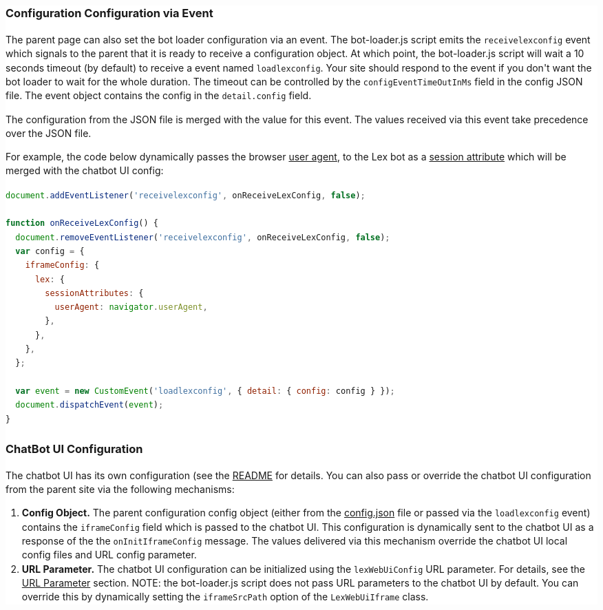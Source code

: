### Configuration Configuration via Event
The parent page can also set the bot loader configuration via an event.
The bot-loader.js script emits the `receivelexconfig` event which
signals to the parent that it is ready to receive a configuration
object. At which point, the bot-loader.js script will wait a 10
seconds timeout (by default) to receive a event named `loadlexconfig`.
Your site should respond to the event if you don't want the bot loader
to wait for the whole duration.  The timeout can be controlled by the
`configEventTimeOutInMs` field in the config JSON file. The event object
contains the config in the `detail.config` field.


The configuration from the JSON file is merged with the value for this
event. The values received via this event take precedence over the
JSON file.

For example, the code below dynamically passes the browser
[user agent](https://developer.mozilla.org/en-US/docs/Web/API/NavigatorID/userAgent),
to the Lex bot as a
[session attribute](http://docs.aws.amazon.com/lex/latest/dg/context-mgmt.html#context-mgmt-session-attribs) which will be merged with the chatbot UI config:
```javascript
document.addEventListener('receivelexconfig', onReceiveLexConfig, false);

function onReceiveLexConfig() {
  document.removeEventListener('receivelexconfig', onReceiveLexConfig, false);
  var config = {
    iframeConfig: {
      lex: {
        sessionAttributes: {
          userAgent: navigator.userAgent,
        },
      },
    },
  };

  var event = new CustomEvent('loadlexconfig', { detail: { config: config } });
  document.dispatchEvent(event);
}
```

### ChatBot UI Configuration
The chatbot UI has its own configuration (see the
[README](https://github.com/awslabs/aws-lex-web-ui/blob/master/lex-web-ui/README.md#configuration-and-customization)
for details. You can also pass or override the chatbot UI configuration
from the parent site via the following mechanisms:

1. **Config Object.** The parent configuration config object (either from
the [config.json](./config.json) file or passed via the `loadlexconfig`
event) contains the `iframeConfig` field which is passed to the chatbot
UI. This configuration is dynamically sent to the chatbot UI as a
response of the the `onInitIframeConfig` message. The values delivered
via this mechanism override the chatbot UI local config files and URL
config parameter.
2. **URL Parameter.** The chatbot UI configuration can be initialized using
the `lexWebUiConfig` URL parameter. For details, see the
[URL Parameter](https://github.com/awslabs/aws-lex-web-ui/blob/master/lex-web-ui/README.md#url-parameter)
section. NOTE: the bot-loader.js script does not pass URL parameters to
the chatbot UI by default. You can override this by dynamically setting
the `iframeSrcPath` option of the `LexWebUiIframe` class.
